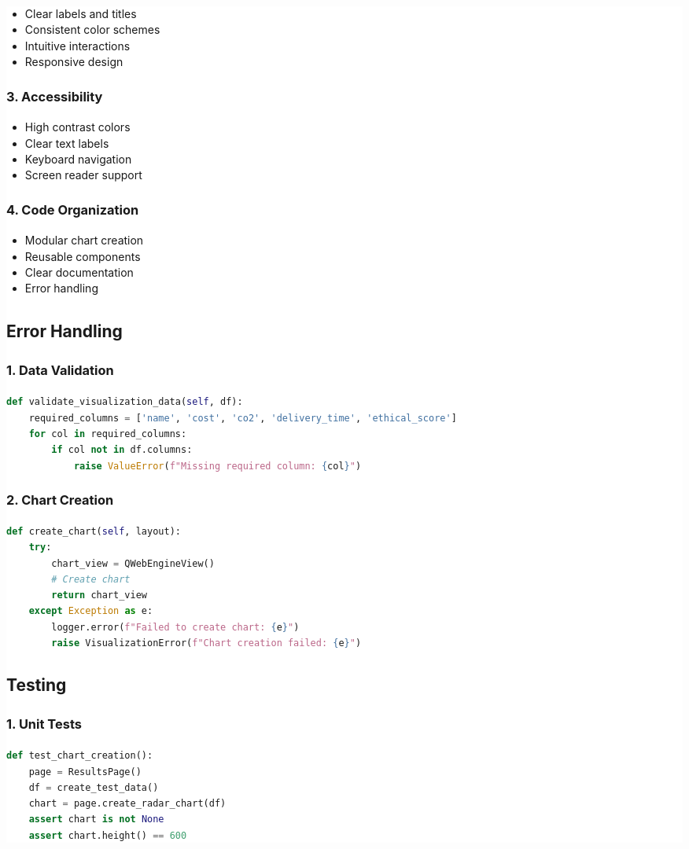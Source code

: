 - Clear labels and titles
- Consistent color schemes
- Intuitive interactions
- Responsive design

### 3. Accessibility

- High contrast colors
- Clear text labels
- Keyboard navigation
- Screen reader support

### 4. Code Organization

- Modular chart creation
- Reusable components
- Clear documentation
- Error handling

## Error Handling

### 1. Data Validation

```python
def validate_visualization_data(self, df):
    required_columns = ['name', 'cost', 'co2', 'delivery_time', 'ethical_score']
    for col in required_columns:
        if col not in df.columns:
            raise ValueError(f"Missing required column: {col}")
```

### 2. Chart Creation

```python
def create_chart(self, layout):
    try:
        chart_view = QWebEngineView()
        # Create chart
        return chart_view
    except Exception as e:
        logger.error(f"Failed to create chart: {e}")
        raise VisualizationError(f"Chart creation failed: {e}")
```

## Testing

### 1. Unit Tests

```python
def test_chart_creation():
    page = ResultsPage()
    df = create_test_data()
    chart = page.create_radar_chart(df)
    assert chart is not None
    assert chart.height() == 600
```
